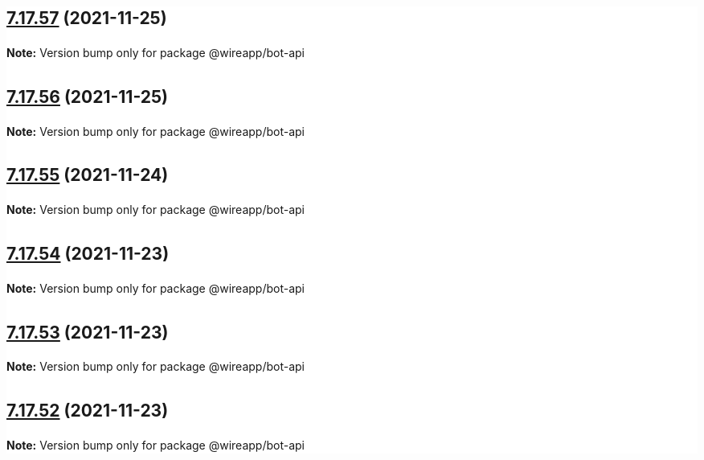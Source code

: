 



## [7.17.57](https://github.com/wireapp/wire-web-packages/tree/main/packages/bot-api/compare/@wireapp/bot-api@7.17.56...@wireapp/bot-api@7.17.57) (2021-11-25)

**Note:** Version bump only for package @wireapp/bot-api





## [7.17.56](https://github.com/wireapp/wire-web-packages/tree/main/packages/bot-api/compare/@wireapp/bot-api@7.17.55...@wireapp/bot-api@7.17.56) (2021-11-25)

**Note:** Version bump only for package @wireapp/bot-api





## [7.17.55](https://github.com/wireapp/wire-web-packages/tree/main/packages/bot-api/compare/@wireapp/bot-api@7.17.54...@wireapp/bot-api@7.17.55) (2021-11-24)

**Note:** Version bump only for package @wireapp/bot-api





## [7.17.54](https://github.com/wireapp/wire-web-packages/tree/main/packages/bot-api/compare/@wireapp/bot-api@7.17.53...@wireapp/bot-api@7.17.54) (2021-11-23)

**Note:** Version bump only for package @wireapp/bot-api





## [7.17.53](https://github.com/wireapp/wire-web-packages/tree/main/packages/bot-api/compare/@wireapp/bot-api@7.17.52...@wireapp/bot-api@7.17.53) (2021-11-23)

**Note:** Version bump only for package @wireapp/bot-api





## [7.17.52](https://github.com/wireapp/wire-web-packages/tree/main/packages/bot-api/compare/@wireapp/bot-api@7.17.51...@wireapp/bot-api@7.17.52) (2021-11-23)

**Note:** Version bump only for package @wireapp/bot-api

